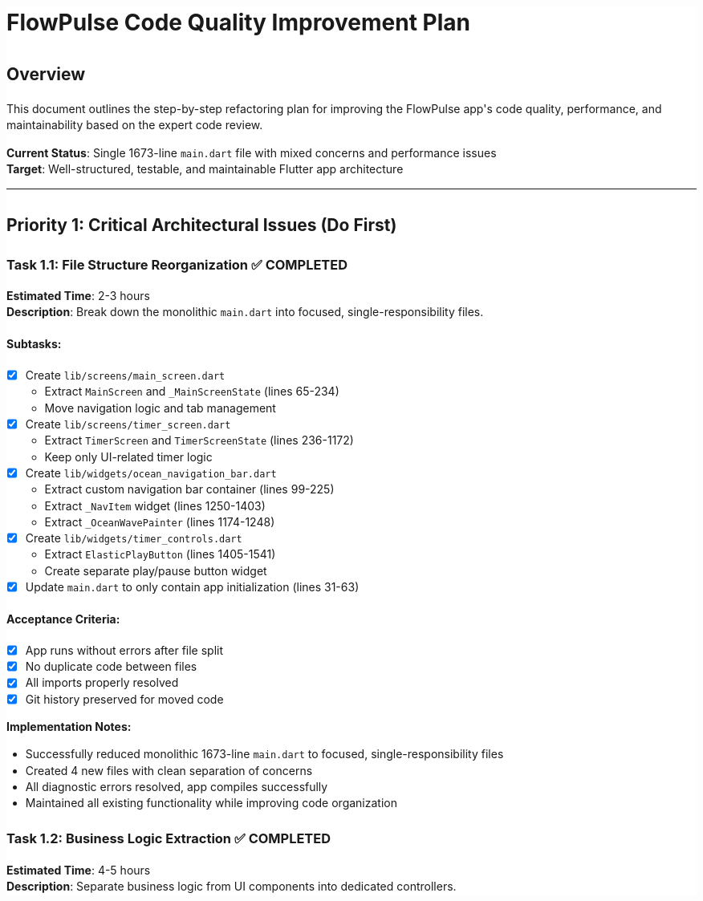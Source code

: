 # FlowPulse Code Quality Improvement Plan

## Overview
This document outlines the step-by-step refactoring plan for improving the FlowPulse app's code quality, performance, and maintainability based on the expert code review.

**Current Status**: Single 1673-line `main.dart` file with mixed concerns and performance issues  
**Target**: Well-structured, testable, and maintainable Flutter app architecture

---

## Priority 1: Critical Architectural Issues (Do First)

### Task 1.1: File Structure Reorganization ✅ COMPLETED
**Estimated Time**: 2-3 hours  
**Description**: Break down the monolithic `main.dart` into focused, single-responsibility files.

#### Subtasks:
- [x] Create `lib/screens/main_screen.dart` 
  - Extract `MainScreen` and `_MainScreenState` (lines 65-234)
  - Move navigation logic and tab management
- [x] Create `lib/screens/timer_screen.dart`
  - Extract `TimerScreen` and `TimerScreenState` (lines 236-1172)
  - Keep only UI-related timer logic
- [x] Create `lib/widgets/ocean_navigation_bar.dart`
  - Extract custom navigation bar container (lines 99-225)
  - Extract `_NavItem` widget (lines 1250-1403)
  - Extract `_OceanWavePainter` (lines 1174-1248)
- [x] Create `lib/widgets/timer_controls.dart`
  - Extract `ElasticPlayButton` (lines 1405-1541)
  - Create separate play/pause button widget
- [x] Update `main.dart` to only contain app initialization (lines 31-63)

#### Acceptance Criteria:
- [x] App runs without errors after file split
- [x] No duplicate code between files
- [x] All imports properly resolved
- [x] Git history preserved for moved code

**Implementation Notes:**
- Successfully reduced monolithic 1673-line `main.dart` to focused, single-responsibility files
- Created 4 new files with clean separation of concerns
- All diagnostic errors resolved, app compiles successfully
- Maintained all existing functionality while improving code organization

### Task 1.2: Business Logic Extraction ✅ COMPLETED
**Estimated Time**: 4-5 hours  
**Description**: Separate business logic from UI components into dedicated controllers.
